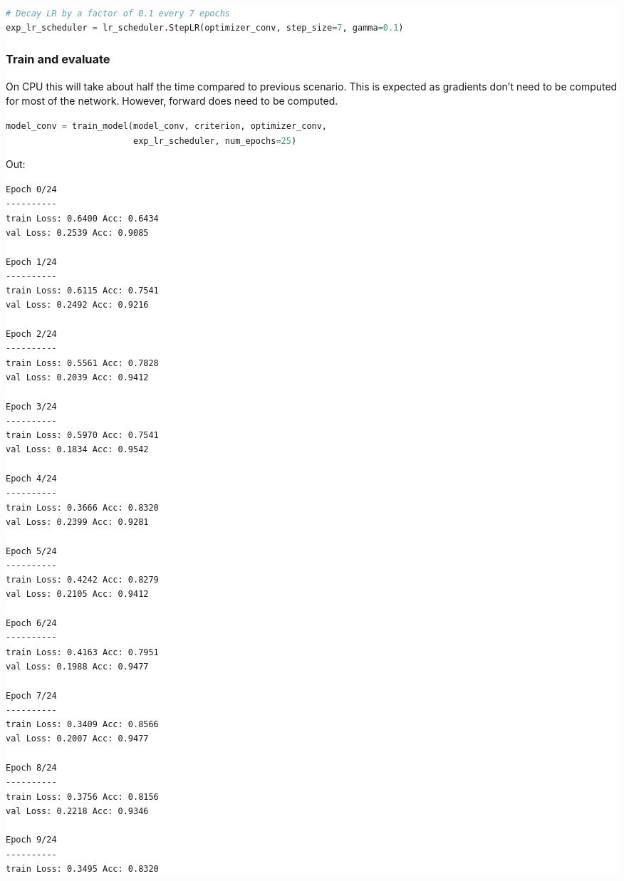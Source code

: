 ```py
# Decay LR by a factor of 0.1 every 7 epochs
exp_lr_scheduler = lr_scheduler.StepLR(optimizer_conv, step_size=7, gamma=0.1)
```

### Train and evaluate

On CPU this will take about half the time compared to previous scenario. This is expected as gradients don’t need to be computed for most of the network. However, forward does need to be computed.

```py
model_conv = train_model(model_conv, criterion, optimizer_conv,
                         exp_lr_scheduler, num_epochs=25)
```

Out:

```
Epoch 0/24
----------
train Loss: 0.6400 Acc: 0.6434
val Loss: 0.2539 Acc: 0.9085

Epoch 1/24
----------
train Loss: 0.6115 Acc: 0.7541
val Loss: 0.2492 Acc: 0.9216

Epoch 2/24
----------
train Loss: 0.5561 Acc: 0.7828
val Loss: 0.2039 Acc: 0.9412

Epoch 3/24
----------
train Loss: 0.5970 Acc: 0.7541
val Loss: 0.1834 Acc: 0.9542

Epoch 4/24
----------
train Loss: 0.3666 Acc: 0.8320
val Loss: 0.2399 Acc: 0.9281

Epoch 5/24
----------
train Loss: 0.4242 Acc: 0.8279
val Loss: 0.2105 Acc: 0.9412

Epoch 6/24
----------
train Loss: 0.4163 Acc: 0.7951
val Loss: 0.1988 Acc: 0.9477

Epoch 7/24
----------
train Loss: 0.3409 Acc: 0.8566
val Loss: 0.2007 Acc: 0.9477

Epoch 8/24
----------
train Loss: 0.3756 Acc: 0.8156
val Loss: 0.2218 Acc: 0.9346

Epoch 9/24
----------
train Loss: 0.3495 Acc: 0.8320
```